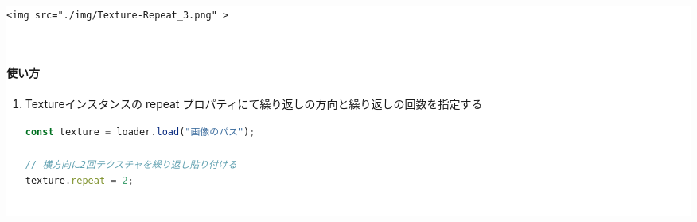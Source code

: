     <img src="./img/Texture-Repeat_3.png" >

<br>

#### 使い方

1. Textureインスタンスの repeat プロパティにて繰り返しの方向と繰り返しの回数を指定する

    ```js
    const texture = loader.load("画像のパス");

    // 横方向に2回テクスチャを繰り返し貼り付ける
    texture.repeat = 2;
    ```

    <br>
